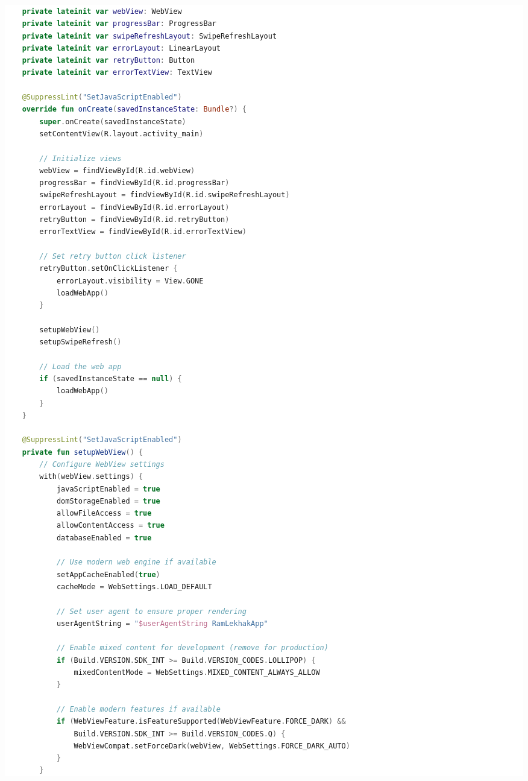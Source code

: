 ```kotlin
    private lateinit var webView: WebView
    private lateinit var progressBar: ProgressBar
    private lateinit var swipeRefreshLayout: SwipeRefreshLayout
    private lateinit var errorLayout: LinearLayout
    private lateinit var retryButton: Button
    private lateinit var errorTextView: TextView

    @SuppressLint("SetJavaScriptEnabled")
    override fun onCreate(savedInstanceState: Bundle?) {
        super.onCreate(savedInstanceState)
        setContentView(R.layout.activity_main)

        // Initialize views
        webView = findViewById(R.id.webView)
        progressBar = findViewById(R.id.progressBar)
        swipeRefreshLayout = findViewById(R.id.swipeRefreshLayout)
        errorLayout = findViewById(R.id.errorLayout)
        retryButton = findViewById(R.id.retryButton)
        errorTextView = findViewById(R.id.errorTextView)

        // Set retry button click listener
        retryButton.setOnClickListener {
            errorLayout.visibility = View.GONE
            loadWebApp()
        }

        setupWebView()
        setupSwipeRefresh()

        // Load the web app
        if (savedInstanceState == null) {
            loadWebApp()
        }
    }

    @SuppressLint("SetJavaScriptEnabled")
    private fun setupWebView() {
        // Configure WebView settings
        with(webView.settings) {
            javaScriptEnabled = true
            domStorageEnabled = true
            allowFileAccess = true
            allowContentAccess = true
            databaseEnabled = true
            
            // Use modern web engine if available
            setAppCacheEnabled(true)
            cacheMode = WebSettings.LOAD_DEFAULT
            
            // Set user agent to ensure proper rendering
            userAgentString = "$userAgentString RamLekhakApp"

            // Enable mixed content for development (remove for production)
            if (Build.VERSION.SDK_INT >= Build.VERSION_CODES.LOLLIPOP) {
                mixedContentMode = WebSettings.MIXED_CONTENT_ALWAYS_ALLOW
            }
            
            // Enable modern features if available
            if (WebViewFeature.isFeatureSupported(WebViewFeature.FORCE_DARK) && 
                Build.VERSION.SDK_INT >= Build.VERSION_CODES.Q) {
                WebViewCompat.setForceDark(webView, WebSettings.FORCE_DARK_AUTO)
            }
        }
```